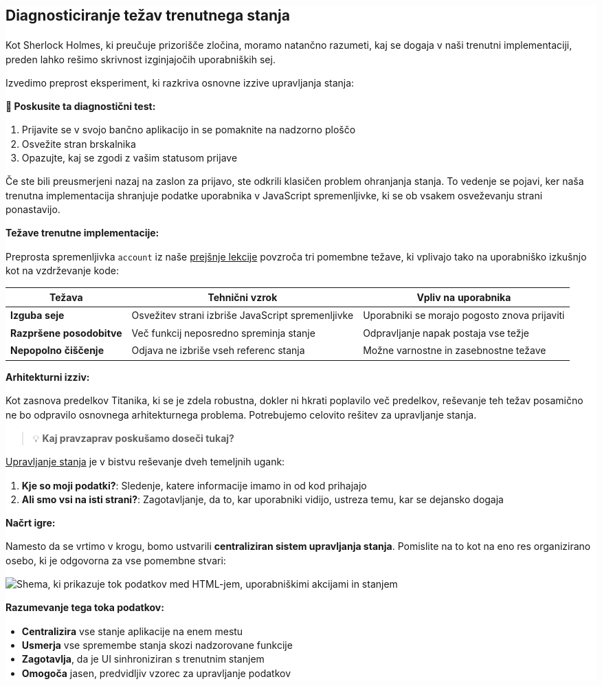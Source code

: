 
## Diagnosticiranje težav trenutnega stanja

Kot Sherlock Holmes, ki preučuje prizorišče zločina, moramo natančno razumeti, kaj se dogaja v naši trenutni implementaciji, preden lahko rešimo skrivnost izginjajočih uporabniških sej.

Izvedimo preprost eksperiment, ki razkriva osnovne izzive upravljanja stanja:

**🧪 Poskusite ta diagnostični test:**
1. Prijavite se v svojo bančno aplikacijo in se pomaknite na nadzorno ploščo
2. Osvežite stran brskalnika
3. Opazujte, kaj se zgodi z vašim statusom prijave

Če ste bili preusmerjeni nazaj na zaslon za prijavo, ste odkrili klasičen problem ohranjanja stanja. To vedenje se pojavi, ker naša trenutna implementacija shranjuje podatke uporabnika v JavaScript spremenljivke, ki se ob vsakem osveževanju strani ponastavijo.

**Težave trenutne implementacije:**

Preprosta spremenljivka `account` iz naše [prejšnje lekcije](../3-data/README.md) povzroča tri pomembne težave, ki vplivajo tako na uporabniško izkušnjo kot na vzdrževanje kode:

| Težava | Tehnični vzrok | Vpliv na uporabnika |
|--------|----------------|---------------------|
| **Izguba seje** | Osvežitev strani izbriše JavaScript spremenljivke | Uporabniki se morajo pogosto znova prijaviti |
| **Razpršene posodobitve** | Več funkcij neposredno spreminja stanje | Odpravljanje napak postaja vse težje |
| **Nepopolno čiščenje** | Odjava ne izbriše vseh referenc stanja | Možne varnostne in zasebnostne težave |

**Arhitekturni izziv:**

Kot zasnova predelkov Titanika, ki se je zdela robustna, dokler ni hkrati poplavilo več predelkov, reševanje teh težav posamično ne bo odpravilo osnovnega arhitekturnega problema. Potrebujemo celovito rešitev za upravljanje stanja.

> 💡 **Kaj pravzaprav poskušamo doseči tukaj?**

[Upravljanje stanja](https://en.wikipedia.org/wiki/State_management) je v bistvu reševanje dveh temeljnih ugank:

1. **Kje so moji podatki?**: Sledenje, katere informacije imamo in od kod prihajajo
2. **Ali smo vsi na isti strani?**: Zagotavljanje, da to, kar uporabniki vidijo, ustreza temu, kar se dejansko dogaja

**Načrt igre:**

Namesto da se vrtimo v krogu, bomo ustvarili **centraliziran sistem upravljanja stanja**. Pomislite na to kot na eno res organizirano osebo, ki je odgovorna za vse pomembne stvari:

![Shema, ki prikazuje tok podatkov med HTML-jem, uporabniškimi akcijami in stanjem](../../../../translated_images/data-flow.fa2354e0908fecc89b488010dedf4871418a992edffa17e73441d257add18da4.sl.png)

**Razumevanje tega toka podatkov:**
- **Centralizira** vse stanje aplikacije na enem mestu
- **Usmerja** vse spremembe stanja skozi nadzorovane funkcije
- **Zagotavlja**, da je UI sinhroniziran s trenutnim stanjem
- **Omogoča** jasen, predvidljiv vzorec za upravljanje podatkov
